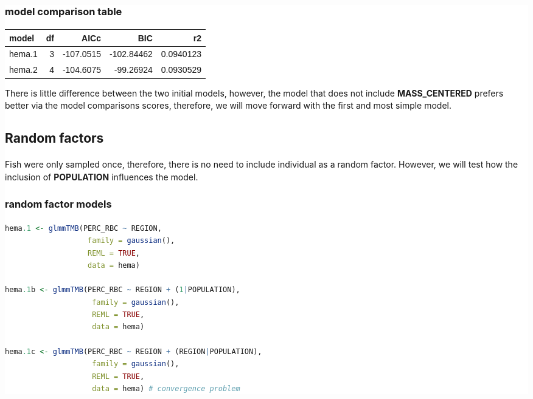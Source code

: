 ### model comparison table
<table class=" lightable-paper" style='font-family: "Arial Narrow", arial, helvetica, sans-serif; margin-left: auto; margin-right: auto;'>
 <thead>
  <tr>
   <th style="text-align:left;"> model </th>
   <th style="text-align:right;"> df </th>
   <th style="text-align:right;"> AICc </th>
   <th style="text-align:right;"> BIC </th>
   <th style="text-align:right;"> r2 </th>
  </tr>
 </thead>
<tbody>
  <tr>
   <td style="text-align:left;"> hema.1 </td>
   <td style="text-align:right;"> 3 </td>
   <td style="text-align:right;"> -107.0515 </td>
   <td style="text-align:right;"> -102.84462 </td>
   <td style="text-align:right;"> 0.0940123 </td>
  </tr>
  <tr>
   <td style="text-align:left;"> hema.2 </td>
   <td style="text-align:right;"> 4 </td>
   <td style="text-align:right;"> -104.6075 </td>
   <td style="text-align:right;"> -99.26924 </td>
   <td style="text-align:right;"> 0.0930529 </td>
  </tr>
</tbody>
</table>

There is little difference between the two initial models, however, the model that does not include **MASS_CENTERED** prefers better via the model comparisons scores, therefore, we will move forward with the first and most simple model. 

## Random factors 

Fish were only sampled once, therefore, there is no need to include individual as a random factor. However, we will test how the inclusion of **POPULATION** influences the model.  

### random factor models


```r
hema.1 <- glmmTMB(PERC_RBC ~ REGION, 
                   family = gaussian(), 
                   REML = TRUE, 
                   data = hema) 

hema.1b <- glmmTMB(PERC_RBC ~ REGION + (1|POPULATION), 
                    family = gaussian(), 
                    REML = TRUE, 
                    data = hema) 

hema.1c <- glmmTMB(PERC_RBC ~ REGION + (REGION|POPULATION), 
                    family = gaussian(), 
                    REML = TRUE, 
                    data = hema) # convergence problem
```
